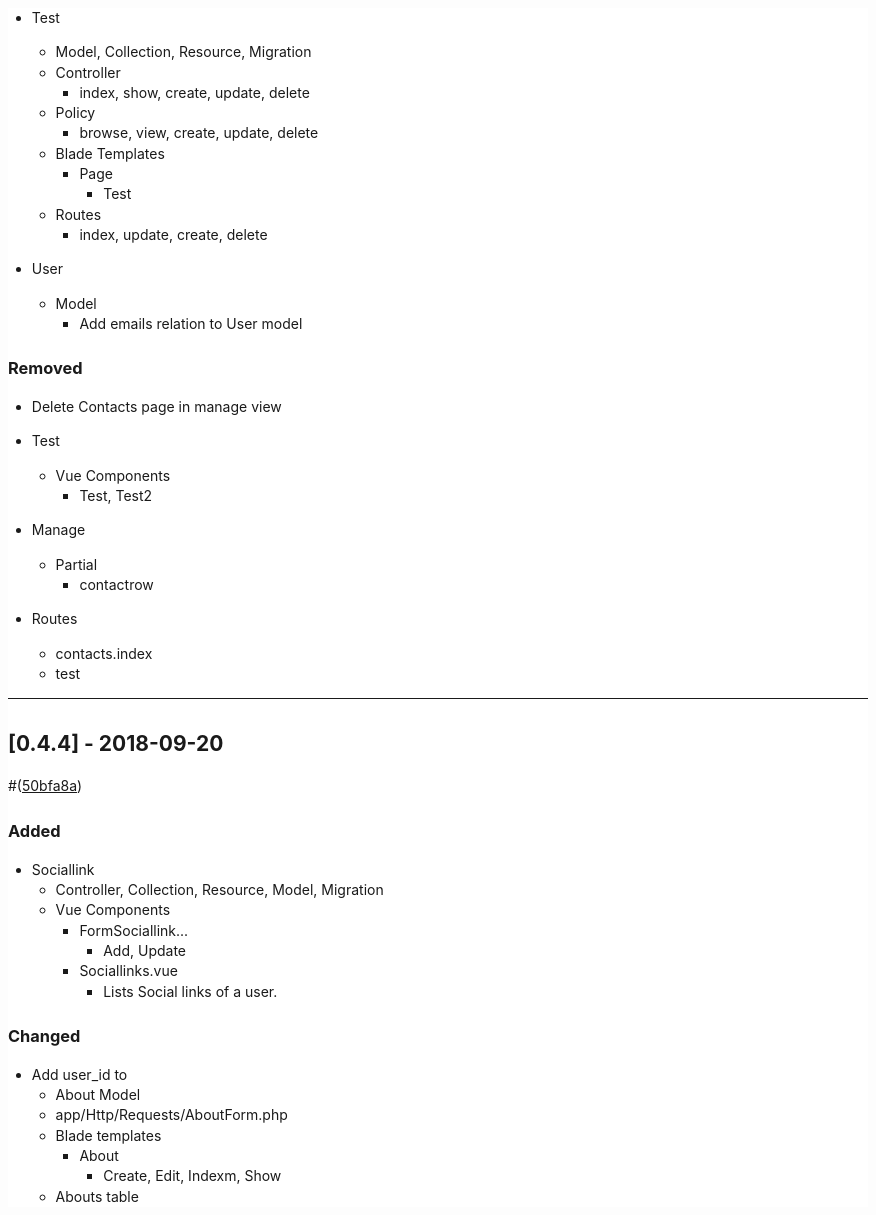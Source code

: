- Test
  - Model, Collection, Resource, Migration
  - Controller
    - index, show, create, update, delete
  - Policy
    - browse, view, create, update, delete
  - Blade Templates
    - Page
      - Test
  - Routes
    - index, update, create, delete

- User
  - Model
    - Add emails relation to User model

### Removed
- Delete Contacts page in manage view
- Test
  - Vue Components
    - Test, Test2

- Manage
  - Partial
    - contactrow

- Routes
  - contacts.index
  - test
  
---

## [0.4.4] - 2018-09-20

#([50bfa8a](https://github.com/oldblogs/blog2019-04-26/commit/50bfa8a0c0c92901cbe8da74b35bace76778d7fd))

### Added
- Sociallink
  - Controller, Collection, Resource, Model, Migration
  - Vue Components
    - FormSociallink...
      - Add, Update
    - Sociallinks.vue
      - Lists Social links of a user.

### Changed
- Add user_id to
  - About Model
  - app/Http/Requests/AboutForm.php
  - Blade templates
    - About
      - Create, Edit, Indexm, Show
  - Abouts table

